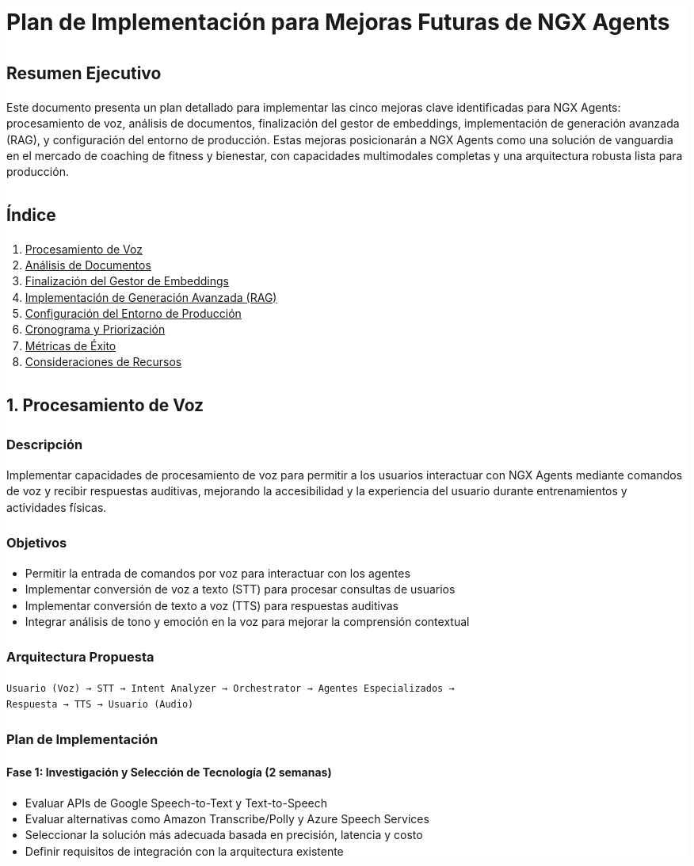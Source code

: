 # Plan de Implementación para Mejoras Futuras de NGX Agents

## Resumen Ejecutivo

Este documento presenta un plan detallado para implementar las cinco mejoras clave identificadas para NGX Agents: procesamiento de voz, análisis de documentos, finalización del gestor de embeddings, implementación de generación avanzada (RAG), y configuración del entorno de producción. Estas mejoras posicionarán a NGX Agents como una solución de vanguardia en el mercado de coaching de fitness y bienestar, con capacidades multimodales completas y una arquitectura robusta lista para producción.

## Índice

1. [Procesamiento de Voz](#1-procesamiento-de-voz)
2. [Análisis de Documentos](#2-análisis-de-documentos)
3. [Finalización del Gestor de Embeddings](#3-finalización-del-gestor-de-embeddings)
4. [Implementación de Generación Avanzada (RAG)](#4-implementación-de-generación-avanzada-rag)
5. [Configuración del Entorno de Producción](#5-configuración-del-entorno-de-producción)
6. [Cronograma y Priorización](#6-cronograma-y-priorización)
7. [Métricas de Éxito](#7-métricas-de-éxito)
8. [Consideraciones de Recursos](#8-consideraciones-de-recursos)

## 1. Procesamiento de Voz

### Descripción
Implementar capacidades de procesamiento de voz para permitir a los usuarios interactuar con NGX Agents mediante comandos de voz y recibir respuestas auditivas, mejorando la accesibilidad y la experiencia del usuario durante entrenamientos y actividades físicas.

### Objetivos
- Permitir la entrada de comandos por voz para interactuar con los agentes
- Implementar conversión de voz a texto (STT) para procesar consultas de usuarios
- Implementar conversión de texto a voz (TTS) para respuestas auditivas
- Integrar análisis de tono y emoción en la voz para mejorar la comprensión contextual

### Arquitectura Propuesta

```
Usuario (Voz) → STT → Intent Analyzer → Orchestrator → Agentes Especializados → 
Respuesta → TTS → Usuario (Audio)
```

### Plan de Implementación

#### Fase 1: Investigación y Selección de Tecnología (2 semanas)
- Evaluar APIs de Google Speech-to-Text y Text-to-Speech
- Evaluar alternativas como Amazon Transcribe/Polly y Azure Speech Services
- Seleccionar la solución más adecuada basada en precisión, latencia y costo
- Definir requisitos de integración con la arquitectura existente
